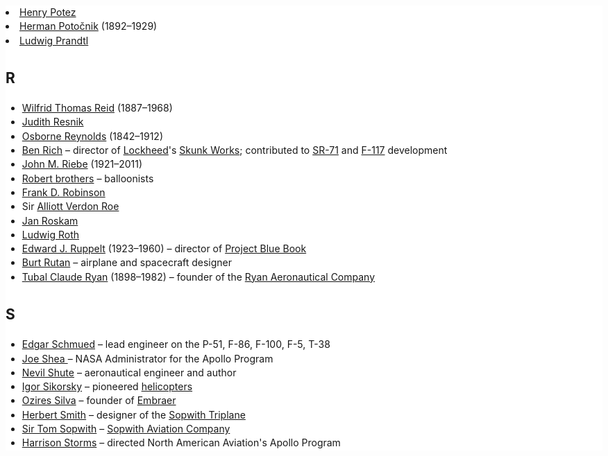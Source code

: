 <li><a title="Henry Potez" href="https://en.wikipedia.org/wiki/Henry_Potez">Henry Potez</a></li>
<li><a title="Herman Potočnik" href="https://en.wikipedia.org/wiki/Herman_Poto%C4%8Dnik">Herman Potočnik</a>&nbsp;(1892&ndash;1929)</li>
<li><a title="Ludwig Prandtl" href="https://en.wikipedia.org/wiki/Ludwig_Prandtl">Ludwig Prandtl</a></li>
</ul>
<h2><span id="R" class="mw-headline">R</span></h2>
<ul>
<li><a title="Wilfrid Thomas Reid" href="https://en.wikipedia.org/wiki/Wilfrid_Thomas_Reid">Wilfrid Thomas Reid</a>&nbsp;(1887&ndash;1968)</li>
<li><a title="Judith Resnik" href="https://en.wikipedia.org/wiki/Judith_Resnik">Judith Resnik</a></li>
<li><a title="Osborne Reynolds" href="https://en.wikipedia.org/wiki/Osborne_Reynolds">Osborne Reynolds</a>&nbsp;(1842&ndash;1912)</li>
<li><a title="Ben Rich" href="https://en.wikipedia.org/wiki/Ben_Rich">Ben Rich</a>&nbsp;&ndash; director of&nbsp;<a title="Lockheed Martin" href="https://en.wikipedia.org/wiki/Lockheed_Martin">Lockheed</a>'s&nbsp;<a title="Skunk Works" href="https://en.wikipedia.org/wiki/Skunk_Works">Skunk Works</a>; contributed to&nbsp;<a class="mw-redirect" title="SR-71" href="https://en.wikipedia.org/wiki/SR-71">SR-71</a>&nbsp;and&nbsp;<a class="mw-redirect" title="F-117" href="https://en.wikipedia.org/wiki/F-117">F-117</a>&nbsp;development</li>
<li><a title="John M. Riebe" href="https://en.wikipedia.org/wiki/John_M._Riebe">John M. Riebe</a>&nbsp;(1921&ndash;2011)</li>
<li><a title="Robert brothers" href="https://en.wikipedia.org/wiki/Robert_brothers">Robert brothers</a>&nbsp;&ndash; balloonists</li>
<li><a title="Frank D. Robinson" href="https://en.wikipedia.org/wiki/Frank_D._Robinson">Frank D. Robinson</a></li>
<li>Sir&nbsp;<a title="Alliott Verdon Roe" href="https://en.wikipedia.org/wiki/Alliott_Verdon_Roe">Alliott Verdon Roe</a></li>
<li><a title="Jan Roskam" href="https://en.wikipedia.org/wiki/Jan_Roskam">Jan Roskam</a></li>
<li><a title="Ludwig Roth" href="https://en.wikipedia.org/wiki/Ludwig_Roth">Ludwig Roth</a></li>
<li><a title="Edward J. Ruppelt" href="https://en.wikipedia.org/wiki/Edward_J._Ruppelt">Edward J. Ruppelt</a>&nbsp;(1923&ndash;1960) &ndash; director of&nbsp;<a title="Project Blue Book" href="https://en.wikipedia.org/wiki/Project_Blue_Book">Project Blue Book</a></li>
<li><a title="Burt Rutan" href="https://en.wikipedia.org/wiki/Burt_Rutan">Burt Rutan</a>&nbsp;&ndash; airplane and spacecraft designer</li>
<li><a class="mw-redirect" title="Tubal Claude Ryan" href="https://en.wikipedia.org/wiki/Tubal_Claude_Ryan">Tubal Claude Ryan</a>&nbsp;(1898&ndash;1982) &ndash; founder of the&nbsp;<a class="mw-redirect" title="Ryan Aeronautical Company" href="https://en.wikipedia.org/wiki/Ryan_Aeronautical_Company">Ryan Aeronautical Company</a></li>
</ul>
<h2><span id="S" class="mw-headline">S</span></h2>
<ul>
<li><a title="Edgar Schmued" href="https://en.wikipedia.org/wiki/Edgar_Schmued">Edgar Schmued</a>&nbsp;&ndash; lead engineer on the P-51, F-86, F-100, F-5, T-38</li>
<li><a title="Joe Shea" href="https://en.wikipedia.org/wiki/Joe_Shea">Joe Shea&nbsp;</a>&ndash; NASA Administrator for the Apollo Program</li>
<li><a title="Nevil Shute" href="https://en.wikipedia.org/wiki/Nevil_Shute">Nevil Shute</a>&nbsp;&ndash; aeronautical engineer and author</li>
<li><a title="Igor Sikorsky" href="https://en.wikipedia.org/wiki/Igor_Sikorsky">Igor Sikorsky</a>&nbsp;&ndash; pioneered&nbsp;<a title="Helicopter" href="https://en.wikipedia.org/wiki/Helicopter">helicopters</a></li>
<li><a title="Ozires Silva" href="https://en.wikipedia.org/wiki/Ozires_Silva">Ozires Silva</a>&nbsp;&ndash; founder of&nbsp;<a title="Embraer" href="https://en.wikipedia.org/wiki/Embraer">Embraer</a></li>
<li><a class="mw-redirect" title="Herbert Smith (engineer)" href="https://en.wikipedia.org/wiki/Herbert_Smith_(engineer)">Herbert Smith</a>&nbsp;&ndash; designer of the&nbsp;<a title="Sopwith Triplane" href="https://en.wikipedia.org/wiki/Sopwith_Triplane">Sopwith Triplane</a></li>
<li><a title="Thomas Sopwith" href="https://en.wikipedia.org/wiki/Thomas_Sopwith">Sir Tom Sopwith</a>&nbsp;&ndash;&nbsp;<a title="Sopwith Aviation Company" href="https://en.wikipedia.org/wiki/Sopwith_Aviation_Company">Sopwith Aviation Company</a></li>
<li><a title="Harrison Storms" href="https://en.wikipedia.org/wiki/Harrison_Storms">Harrison Storms</a>&nbsp;&ndash; directed North American Aviation's Apollo Program</li>